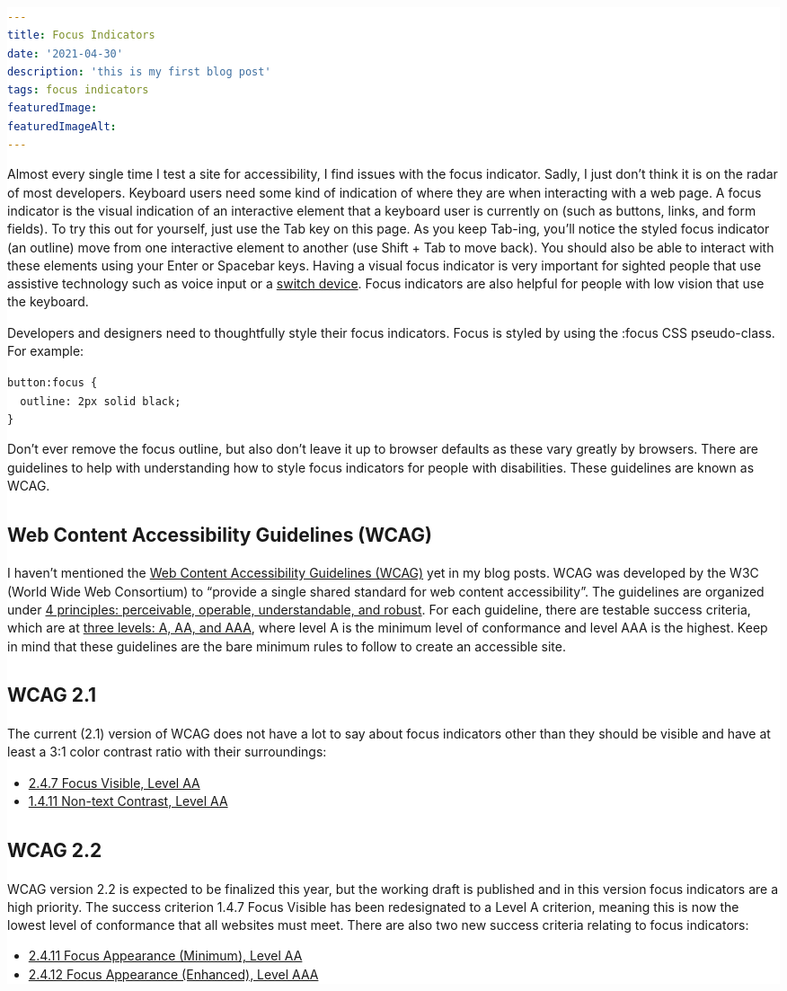 ```yaml
---
title: Focus Indicators
date: '2021-04-30'
description: 'this is my first blog post'
tags: focus indicators
featuredImage: 
featuredImageAlt: 
---
```


Almost every single time I test a site for accessibility, I find issues with the focus indicator.  Sadly, I just don’t think it is on the radar of most developers.  Keyboard users need some kind of indication of where they are when interacting with a web page.  A focus indicator is the visual indication of an interactive element that a keyboard user is currently on (such as buttons, links, and form fields). To try this out for yourself, just use the Tab key on this page.  As you keep Tab-ing, you’ll notice the styled focus indicator (an outline) move from one interactive element to another (use Shift + Tab to move back).  You should also be able to interact with these elements using your Enter or Spacebar keys.  Having a visual focus indicator is very important for sighted people that use assistive technology such as voice input or a [switch device](https://axesslab.com/switches/).  Focus indicators are also helpful for people with low vision that use the keyboard. 

Developers and designers need to thoughtfully style their focus indicators.  Focus is styled by using the :focus CSS pseudo-class.  For example:
```
button:focus {
  outline: 2px solid black;
}
```
Don’t ever remove the focus outline, but also don’t leave it up to browser defaults as these vary greatly by browsers.  There are guidelines to help with understanding how to style focus indicators for people with disabilities.  These guidelines are known as WCAG.

## Web Content Accessibility Guidelines (WCAG)

I haven’t mentioned the [Web Content Accessibility Guidelines (WCAG)](https://www.w3.org/WAI/standards-guidelines/wcag/) yet in my blog posts.  WCAG was developed by the W3C (World Wide Web Consortium) to “provide a single shared standard for web content accessibility”.  The guidelines are organized under [4 principles: perceivable, operable, understandable, and robust](https://www.w3.org/WAI/WCAG21/Understanding/intro).  For each guideline, there are testable success criteria, which are at [three levels: A, AA, and AAA](https://www.w3.org/WAI/WCAG21/Understanding/conformance), where level A is the minimum level of conformance and level AAA is the highest.  Keep in mind that these guidelines are the bare minimum rules to follow to create an accessible site.

## WCAG 2.1
The current (2.1) version of WCAG does not have a lot to say about focus indicators other than they should be visible and have at least a 3:1 color contrast ratio with their surroundings:
* [2.4.7 Focus Visible, Level AA](https://www.w3.org/TR/WCAG21/#focus-visible)
* [1.4.11 Non-text Contrast, Level AA](https://www.w3.org/TR/WCAG22/#non-text-contrast)

## WCAG 2.2
WCAG version 2.2 is expected to be finalized this year, but the working draft is published and in this version focus indicators are a high priority.  The success criterion 1.4.7 Focus Visible has been redesignated to a Level A criterion, meaning this is now the lowest level of conformance that all websites must meet.  There are also two new success criteria relating to focus indicators:
* [2.4.11 Focus Appearance (Minimum), Level AA](https://www.w3.org/TR/WCAG22/#focus-appearance-minimum)
* [2.4.12 Focus Appearance (Enhanced), Level AAA](https://www.w3.org/TR/WCAG22/#focus-appearance-enhanced)
